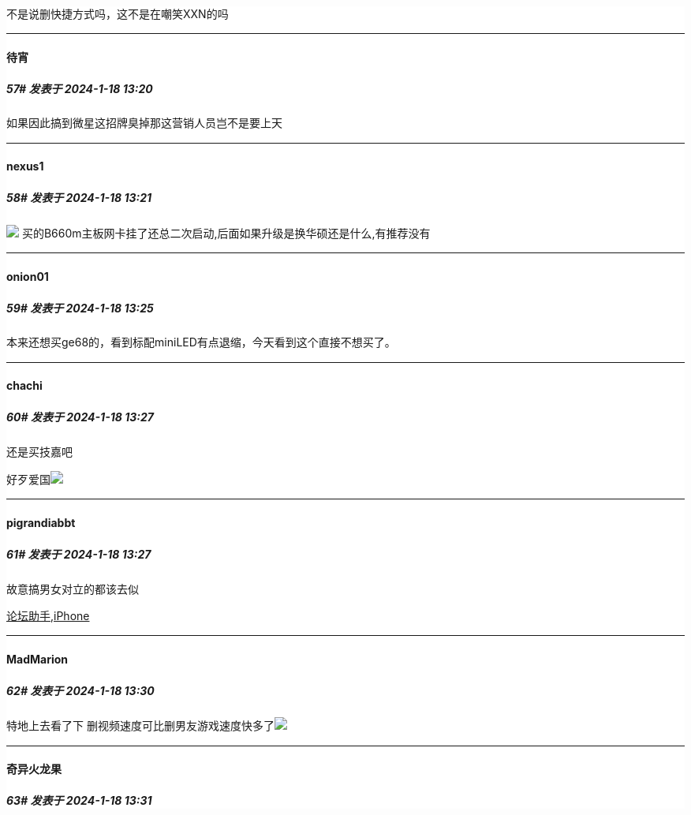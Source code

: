 不是说删快捷方式吗，这不是在嘲笑XXN的吗

*****

####  待宵  
##### 57#       发表于 2024-1-18 13:20

如果因此搞到微星这招牌臭掉那这营销人员岂不是要上天

*****

####  nexus1  
##### 58#       发表于 2024-1-18 13:21

<img src="https://static.saraba1st.com/image/smiley/face2017/067.png" referrerpolicy="no-referrer"> 买的B660m主板网卡挂了还总二次启动,后面如果升级是换华硕还是什么,有推荐没有

*****

####  onion01  
##### 59#       发表于 2024-1-18 13:25

本来还想买ge68的，看到标配miniLED有点退缩，今天看到这个直接不想买了。

*****

####  chachi  
##### 60#       发表于 2024-1-18 13:27

还是买技嘉吧

好歹爱国<img src="https://static.saraba1st.com/image/smiley/face2017/048.png" referrerpolicy="no-referrer">


*****

####  pigrandiabbt  
##### 61#       发表于 2024-1-18 13:27

故意搞男女对立的都该去似

[论坛助手,iPhone](https://bbs.saraba1st.com/2b/forum.php?mod=viewthread&amp;tid=2029836)

*****

####  MadMarion  
##### 62#       发表于 2024-1-18 13:30

特地上去看了下 删视频速度可比删男友游戏速度快多了<img src="https://static.saraba1st.com/image/smiley/face2017/066.png" referrerpolicy="no-referrer">

*****

####  奇异火龙果  
##### 63#       发表于 2024-1-18 13:31

